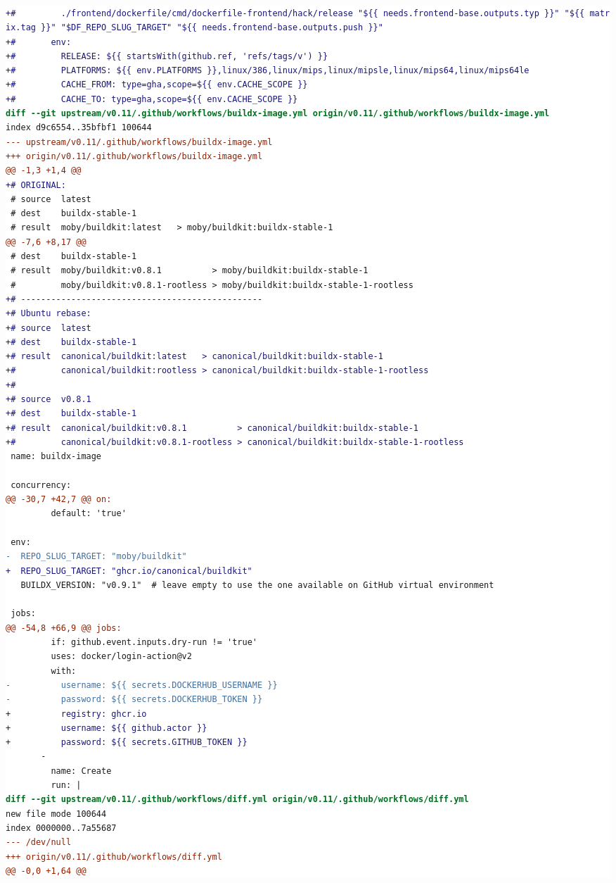 ```diff
+#         ./frontend/dockerfile/cmd/dockerfile-frontend/hack/release "${{ needs.frontend-base.outputs.typ }}" "${{ matrix.tag }}" "$DF_REPO_SLUG_TARGET" "${{ needs.frontend-base.outputs.push }}"
+#       env:
+#         RELEASE: ${{ startsWith(github.ref, 'refs/tags/v') }}
+#         PLATFORMS: ${{ env.PLATFORMS }},linux/386,linux/mips,linux/mipsle,linux/mips64,linux/mips64le
+#         CACHE_FROM: type=gha,scope=${{ env.CACHE_SCOPE }}
+#         CACHE_TO: type=gha,scope=${{ env.CACHE_SCOPE }}
diff --git upstream/v0.11/.github/workflows/buildx-image.yml origin/v0.11/.github/workflows/buildx-image.yml
index d9c6554..35bfbf1 100644
--- upstream/v0.11/.github/workflows/buildx-image.yml
+++ origin/v0.11/.github/workflows/buildx-image.yml
@@ -1,3 +1,4 @@
+# ORIGINAL:
 # source  latest
 # dest    buildx-stable-1
 # result  moby/buildkit:latest   > moby/buildkit:buildx-stable-1
@@ -7,6 +8,17 @@
 # dest    buildx-stable-1
 # result  moby/buildkit:v0.8.1          > moby/buildkit:buildx-stable-1
 #         moby/buildkit:v0.8.1-rootless > moby/buildkit:buildx-stable-1-rootless
+# ------------------------------------------------
+# Ubuntu rebase:
+# source  latest
+# dest    buildx-stable-1
+# result  canonical/buildkit:latest   > canonical/buildkit:buildx-stable-1
+#         canonical/buildkit:rootless > canonical/buildkit:buildx-stable-1-rootless
+#
+# source  v0.8.1
+# dest    buildx-stable-1
+# result  canonical/buildkit:v0.8.1          > canonical/buildkit:buildx-stable-1
+#         canonical/buildkit:v0.8.1-rootless > canonical/buildkit:buildx-stable-1-rootless
 name: buildx-image
 
 concurrency:
@@ -30,7 +42,7 @@ on:
         default: 'true'
 
 env:
-  REPO_SLUG_TARGET: "moby/buildkit"
+  REPO_SLUG_TARGET: "ghcr.io/canonical/buildkit"
   BUILDX_VERSION: "v0.9.1"  # leave empty to use the one available on GitHub virtual environment
 
 jobs:
@@ -54,8 +66,9 @@ jobs:
         if: github.event.inputs.dry-run != 'true'
         uses: docker/login-action@v2
         with:
-          username: ${{ secrets.DOCKERHUB_USERNAME }}
-          password: ${{ secrets.DOCKERHUB_TOKEN }}
+          registry: ghcr.io
+          username: ${{ github.actor }}
+          password: ${{ secrets.GITHUB_TOKEN }}
       -
         name: Create
         run: |
diff --git upstream/v0.11/.github/workflows/diff.yml origin/v0.11/.github/workflows/diff.yml
new file mode 100644
index 0000000..7a55687
--- /dev/null
+++ origin/v0.11/.github/workflows/diff.yml
@@ -0,0 +1,64 @@
```
